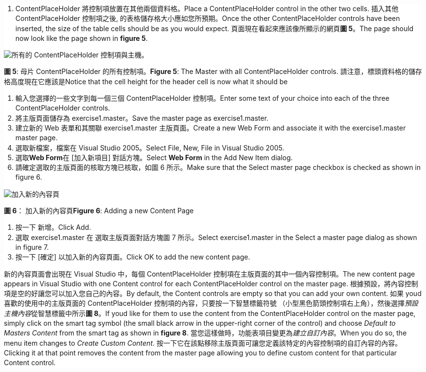 
1. <span data-ttu-id="0be0f-187">ContentPlaceHolder 將控制項放置在其他兩個資料格。</span><span class="sxs-lookup"><span data-stu-id="0be0f-187">Place a ContentPlaceHolder control in the other two cells.</span></span> <span data-ttu-id="0be0f-188">插入其他 ContentPlaceHolder 控制項之後, 的表格儲存格大小應如您所預期。</span><span class="sxs-lookup"><span data-stu-id="0be0f-188">Once the other ContentPlaceHolder controls have been inserted, the size of the table cells should be as you would expect.</span></span> <span data-ttu-id="0be0f-189">頁面現在看起來應該像所顯示的網頁**圖 5**。</span><span class="sxs-lookup"><span data-stu-id="0be0f-189">The page should now look like the page shown in **figure 5**.</span></span>


![所有的 ContentPlaceHolder 控制項與主機。](master-pages/_static/image2.gif)

<span data-ttu-id="0be0f-192">**圖 5**: 母片 ContentPlaceHolder 的所有控制項。</span><span class="sxs-lookup"><span data-stu-id="0be0f-192">**Figure 5**: The Master with all ContentPlaceHolder controls.</span></span> <span data-ttu-id="0be0f-193">請注意，標頭資料格的儲存格高度現在它應該是</span><span class="sxs-lookup"><span data-stu-id="0be0f-193">Notice that the cell height for the header cell is now what it should be</span></span>


1. <span data-ttu-id="0be0f-194">輸入您選擇的一些文字到每一個三個 ContentPlaceHolder 控制項。</span><span class="sxs-lookup"><span data-stu-id="0be0f-194">Enter some text of your choice into each of the three ContentPlaceHolder controls.</span></span>
2. <span data-ttu-id="0be0f-195">將主版頁面儲存為 exercise1.master。</span><span class="sxs-lookup"><span data-stu-id="0be0f-195">Save the master page as exercise1.master.</span></span>
3. <span data-ttu-id="0be0f-196">建立新的 Web 表單和其關聯 exercise1.master 主版頁面。</span><span class="sxs-lookup"><span data-stu-id="0be0f-196">Create a new Web Form and associate it with the exercise1.master master page.</span></span>
4. <span data-ttu-id="0be0f-197">選取新檔案，檔案在 Visual Studio 2005。</span><span class="sxs-lookup"><span data-stu-id="0be0f-197">Select File, New, File in Visual Studio 2005.</span></span>
5. <span data-ttu-id="0be0f-198">選取**Web Form**在 [加入新項目] 對話方塊。</span><span class="sxs-lookup"><span data-stu-id="0be0f-198">Select **Web Form** in the Add New Item dialog.</span></span>
6. <span data-ttu-id="0be0f-199">請確定選取的主版頁面的核取方塊已核取，如圖 6 所示。</span><span class="sxs-lookup"><span data-stu-id="0be0f-199">Make sure that the Select master page checkbox is checked as shown in figure 6.</span></span>


![加入新的內容頁](master-pages/_static/image3.gif)

<span data-ttu-id="0be0f-201">**圖 6**： 加入新的內容頁</span><span class="sxs-lookup"><span data-stu-id="0be0f-201">**Figure 6**: Adding a new Content Page</span></span>


1. <span data-ttu-id="0be0f-202">按一下 新增。</span><span class="sxs-lookup"><span data-stu-id="0be0f-202">Click Add.</span></span>
2. <span data-ttu-id="0be0f-203">選取 exercise1.master 在 選取主版頁面對話方塊圖 7 所示。</span><span class="sxs-lookup"><span data-stu-id="0be0f-203">Select exercise1.master in the Select a master page dialog as shown in figure 7.</span></span>
3. <span data-ttu-id="0be0f-204">按一下 [確定] 以加入新的內容頁面。</span><span class="sxs-lookup"><span data-stu-id="0be0f-204">Click OK to add the new content page.</span></span>

<span data-ttu-id="0be0f-205">新的內容頁面會出現在 Visual Studio 中，每個 ContentPlaceHolder 控制項在主版頁面的其中一個內容控制項。</span><span class="sxs-lookup"><span data-stu-id="0be0f-205">The new content page appears in Visual Studio with one Content control for each ContentPlaceHolder control on the master page.</span></span> <span data-ttu-id="0be0f-206">根據預設，將內容控制項是空的好讓您可以加入您自己的內容。</span><span class="sxs-lookup"><span data-stu-id="0be0f-206">By default, the Content controls are empty so that you can add your own content.</span></span> <span data-ttu-id="0be0f-207">如果 youd 喜歡的使用中的主版頁面的 ContentPlaceHolder 控制項的內容，只要按一下智慧標籤符號 （小型黑色箭頭控制項右上角），然後選擇*預設主機內容*從智慧標籤中所示**圖 8**。</span><span class="sxs-lookup"><span data-stu-id="0be0f-207">If youd like for them to use the content from the ContentPlaceHolder control on the master page, simply click on the smart tag symbol (the small black arrow in the upper-right corner of the control) and choose *Default to Masters Content* from the smart tag as shown in **figure 8**.</span></span> <span data-ttu-id="0be0f-208">當您這樣做時，功能表項目變更為*建立自訂內容*。</span><span class="sxs-lookup"><span data-stu-id="0be0f-208">When you do so, the menu item changes to *Create Custom Content*.</span></span> <span data-ttu-id="0be0f-209">按一下它在該點移除主版頁面可讓您定義該特定的內容控制項的自訂內容的內容。</span><span class="sxs-lookup"><span data-stu-id="0be0f-209">Clicking it at that point removes the content from the master page allowing you to define custom content for that particular Content control.</span></span>
